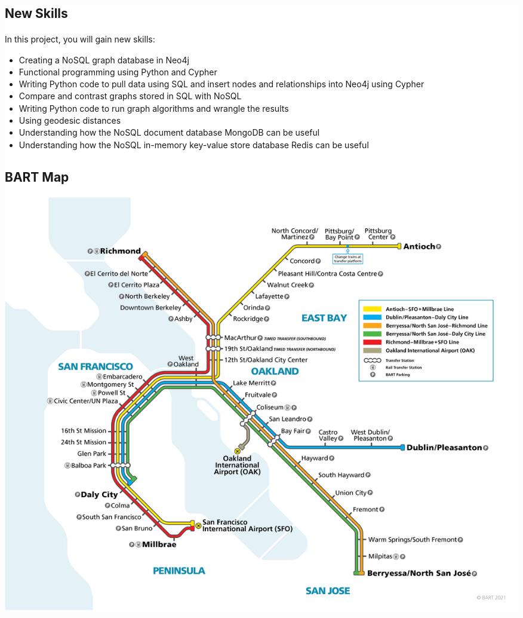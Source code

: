 ## New Skills

In this project, you will gain new skills:
* Creating a NoSQL graph database in Neo4j
* Functional programming using Python and Cypher
* Writing Python code to pull data using SQL and insert nodes and relationships into Neo4j using Cypher
* Compare and contrast graphs stored in SQL with NoSQL
* Writing Python code to run graph algorithms and wrangle the results
* Using geodesic distances
* Understanding how the NoSQL document database MongoDB can be useful
* Understanding how the NoSQL in-memory key-value store database Redis can be useful


## BART Map

![BART Map](bart_map.png)
